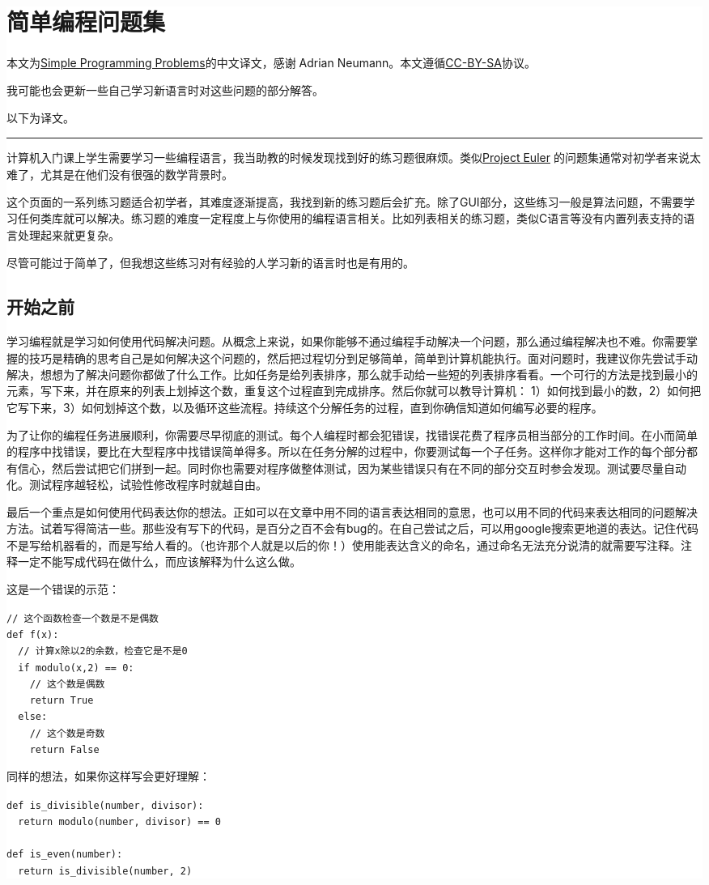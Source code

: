 # 简单编程问题集

本文为[Simple Programming Problems](https://adriann.github.io/programming_problems.html)的中文译文，感谢 Adrian Neumann。本文遵循[CC-BY-SA](https://creativecommons.org/licenses/by-sa/3.0/cn/)协议。

我可能也会更新一些自己学习新语言时对这些问题的部分解答。

以下为译文。
***
计算机入门课上学生需要学习一些编程语言，我当助教的时候发现找到好的练习题很麻烦。类似[Project Euler](http://projecteuler.net/) 的问题集通常对初学者来说太难了，尤其是在他们没有很强的数学背景时。

这个页面的一系列练习题适合初学者，其难度逐渐提高，我找到新的练习题后会扩充。除了GUI部分，这些练习一般是算法问题，不需要学习任何类库就可以解决。练习题的难度一定程度上与你使用的编程语言相关。比如列表相关的练习题，类似C语言等没有内置列表支持的语言处理起来就更复杂。

尽管可能过于简单了，但我想这些练习对有经验的人学习新的语言时也是有用的。

## 开始之前

学习编程就是学习如何使用代码解决问题。从概念上来说，如果你能够不通过编程手动解决一个问题，那么通过编程解决也不难。你需要掌握的技巧是精确的思考自己是如何解决这个问题的，然后把过程切分到足够简单，简单到计算机能执行。面对问题时，我建议你先尝试手动解决，想想为了解决问题你都做了什么工作。比如任务是给列表排序，那么就手动给一些短的列表排序看看。一个可行的方法是找到最小的元素，写下来，并在原来的列表上划掉这个数，重复这个过程直到完成排序。然后你就可以教导计算机： 1）如何找到最小的数，2）如何把它写下来，3）如何划掉这个数，以及循环这些流程。持续这个分解任务的过程，直到你确信知道如何编写必要的程序。

为了让你的编程任务进展顺利，你需要尽早彻底的测试。每个人编程时都会犯错误，找错误花费了程序员相当部分的工作时间。在小而简单的程序中找错误，要比在大型程序中找错误简单得多。所以在任务分解的过程中，你要测试每一个子任务。这样你才能对工作的每个部分都有信心，然后尝试把它们拼到一起。同时你也需要对程序做整体测试，因为某些错误只有在不同的部分交互时参会发现。测试要尽量自动化。测试程序越轻松，试验性修改程序时就越自由。

最后一个重点是如何使用代码表达你的想法。正如可以在文章中用不同的语言表达相同的意思，也可以用不同的代码来表达相同的问题解决方法。试着写得简洁一些。那些没有写下的代码，是百分之百不会有bug的。在自己尝试之后，可以用google搜索更地道的表达。记住代码不是写给机器看的，而是写给人看的。（也许那个人就是以后的你！）使用能表达含义的命名，通过命名无法充分说清的就需要写注释。注释一定不能写成代码在做什么，而应该解释为什么这么做。

这是一个错误的示范：

```
// 这个函数检查一个数是不是偶数
def f(x):
  // 计算x除以2的余数，检查它是不是0
  if modulo(x,2) == 0:
    // 这个数是偶数
    return True
  else:
    // 这个数是奇数
    return False
```

同样的想法，如果你这样写会更好理解：

```
def is_divisible(number, divisor):
  return modulo(number, divisor) == 0

def is_even(number):
  return is_divisible(number, 2)
```
